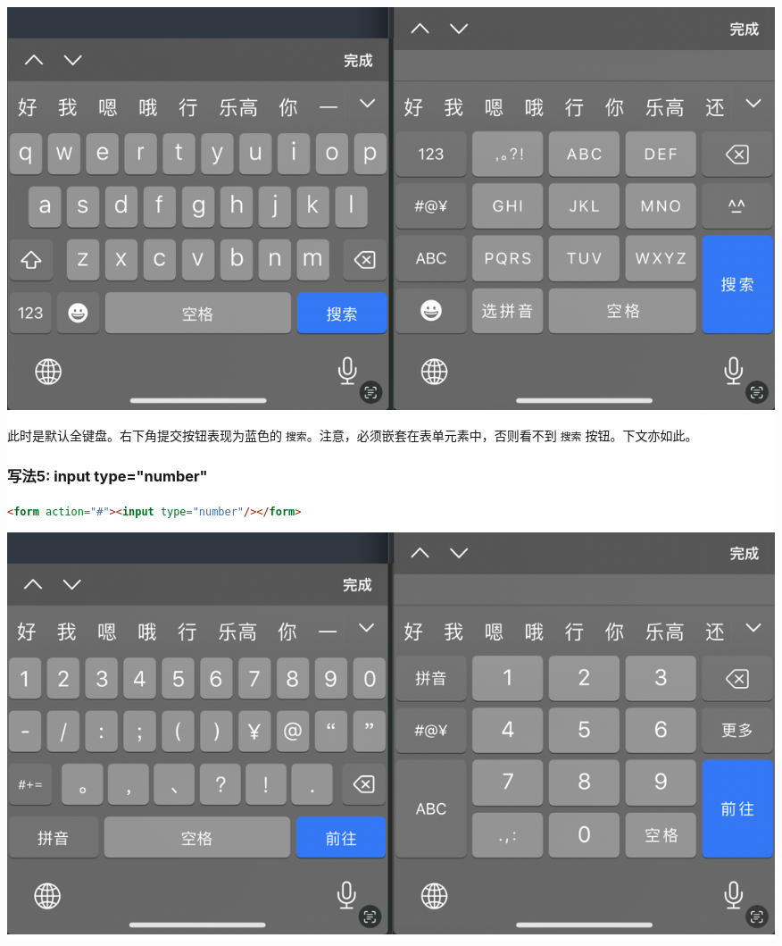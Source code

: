 ![写法4: input type="search"](./assets/input-1-4.png)

此时是默认全键盘。右下角提交按钮表现为蓝色的 `搜索`。注意，必须嵌套在表单元素中，否则看不到 `搜索` 按钮。下文亦如此。

### 写法5: input type="number"

```html
<form action="#"><input type="number"/></form>
```

![写法5: input type="number"](./assets/input-1-5.png)
